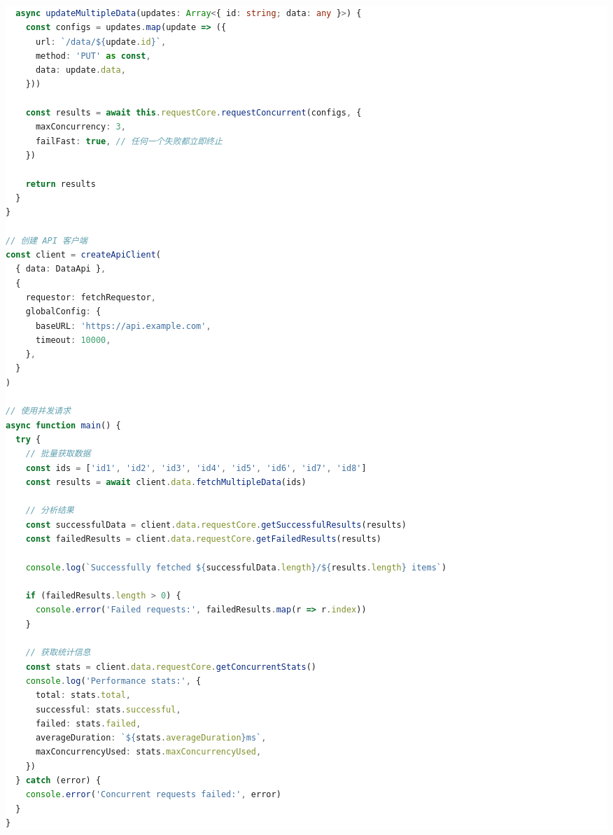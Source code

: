 ```typescript
  async updateMultipleData(updates: Array<{ id: string; data: any }>) {
    const configs = updates.map(update => ({
      url: `/data/${update.id}`,
      method: 'PUT' as const,
      data: update.data,
    }))

    const results = await this.requestCore.requestConcurrent(configs, {
      maxConcurrency: 3,
      failFast: true, // 任何一个失败都立即终止
    })

    return results
  }
}

// 创建 API 客户端
const client = createApiClient(
  { data: DataApi },
  {
    requestor: fetchRequestor,
    globalConfig: {
      baseURL: 'https://api.example.com',
      timeout: 10000,
    },
  }
)

// 使用并发请求
async function main() {
  try {
    // 批量获取数据
    const ids = ['id1', 'id2', 'id3', 'id4', 'id5', 'id6', 'id7', 'id8']
    const results = await client.data.fetchMultipleData(ids)

    // 分析结果
    const successfulData = client.data.requestCore.getSuccessfulResults(results)
    const failedResults = client.data.requestCore.getFailedResults(results)
    
    console.log(`Successfully fetched ${successfulData.length}/${results.length} items`)
    
    if (failedResults.length > 0) {
      console.error('Failed requests:', failedResults.map(r => r.index))
    }

    // 获取统计信息
    const stats = client.data.requestCore.getConcurrentStats()
    console.log('Performance stats:', {
      total: stats.total,
      successful: stats.successful,
      failed: stats.failed,
      averageDuration: `${stats.averageDuration}ms`,
      maxConcurrencyUsed: stats.maxConcurrencyUsed,
    })
  } catch (error) {
    console.error('Concurrent requests failed:', error)
  }
}
```
